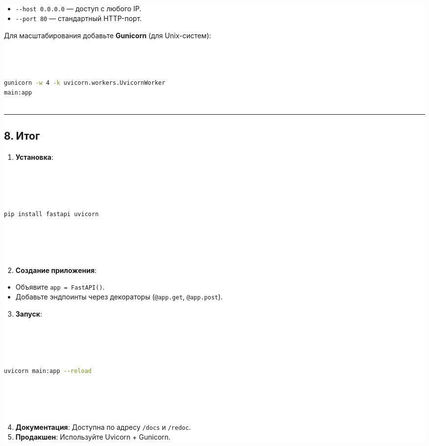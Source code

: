 - `--host 0.0.0.0` — доступ с любого IP.
- `--port 80` — стандартный HTTP-порт.

Для масштабирования добавьте **Gunicorn** (для Unix-систем):

```bash



gunicorn -w 4 -k uvicorn.workers.UvicornWorker
main:app



```

---

## **8. Итог**

1. **Установка**:

```bash



  
pip install fastapi uvicorn



  
```

2. **Создание приложения**:

- Объявите `app = FastAPI()`.
- Добавьте
  эндпоинты через декораторы (`@app.get`,
  `@app.post`).

3. **Запуск**:

```bash



  
uvicorn main:app --reload



  
```

4. **Документация**: Доступна по
   адресу `/docs` и `/redoc`.
5. **Продакшен**: Используйте Uvicorn + Gunicorn.
